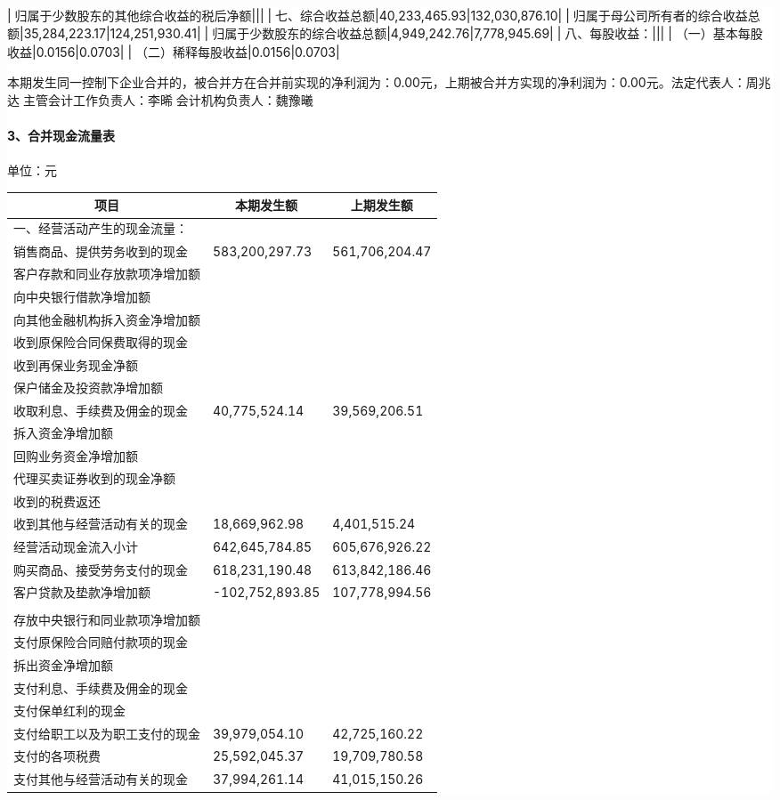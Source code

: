 | 归属于少数股东的其他综合收益的税后净额|||
| 七、综合收益总额|40,233,465.93|132,030,876.10|
| 归属于母公司所有者的综合收益总额|35,284,223.17|124,251,930.41|
| 归属于少数股东的综合收益总额|4,949,242.76|7,778,945.69|
| 八、每股收益：|||
| （一）基本每股收益|0.0156|0.0703|
| （二）稀释每股收益|0.0156|0.0703|  

本期发生同一控制下企业合并的，被合并方在合并前实现的净利润为：0.00元，上期被合并方实现的净利润为：0.00元。法定代表人：周兆达 主管会计工作负责人：李晞 会计机构负责人：魏豫曦  

#### 3、合并现金流量表  

单位：元  

| 项目|本期发生额|上期发生额|
| ---|---|---|
| 一、经营活动产生的现金流量：|||
| 销售商品、提供劳务收到的现金|583,200,297.73|561,706,204.47|
| 客户存款和同业存放款项净增加额|||
| 向中央银行借款净增加额|||
| 向其他金融机构拆入资金净增加额|||
| 收到原保险合同保费取得的现金|||
| 收到再保业务现金净额|||
| 保户储金及投资款净增加额|||
| 收取利息、手续费及佣金的现金|40,775,524.14|39,569,206.51|
| 拆入资金净增加额|||
| 回购业务资金净增加额|||
| 代理买卖证券收到的现金净额|||
| 收到的税费返还|||
| 收到其他与经营活动有关的现金|18,669,962.98|4,401,515.24|
| 经营活动现金流入小计|642,645,784.85|605,676,926.22|
| 购买商品、接受劳务支付的现金|618,231,190.48|613,842,186.46|
| 客户贷款及垫款净增加额|-102,752,893.85|107,778,994.56|
| |||
| 存放中央银行和同业款项净增加额|||
| 支付原保险合同赔付款项的现金|||
| 拆出资金净增加额|||
| 支付利息、手续费及佣金的现金|||
| 支付保单红利的现金|||
| 支付给职工以及为职工支付的现金|39,979,054.10|42,725,160.22|
| 支付的各项税费|25,592,045.37|19,709,780.58|
| 支付其他与经营活动有关的现金|37,994,261.14|41,015,150.26|